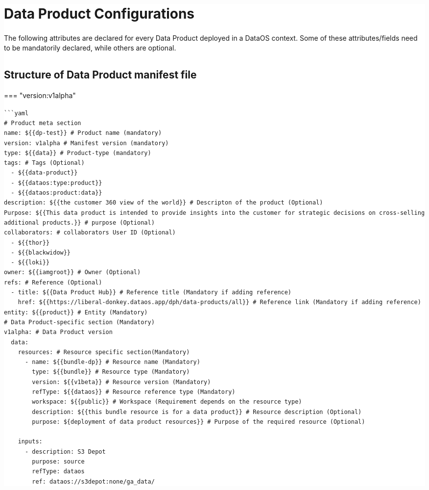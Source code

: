 # Data Product Configurations

The following attributes are declared for every Data Product deployed in a DataOS context. Some of these attributes/fields need to be mandatorily declared, while others are optional.

## Structure of Data Product manifest file

=== "version:v1alpha"

    ```yaml
    # Product meta section
    name: ${{dp-test}} # Product name (mandatory)
    version: v1alpha # Manifest version (mandatory)
    type: ${{data}} # Product-type (mandatory)
    tags: # Tags (Optional)
      - ${{data-product}}
      - ${{dataos:type:product}}
      - ${{dataos:product:data}}
    description: ${{the customer 360 view of the world}} # Descripton of the product (Optional)
    Purpose: ${{This data product is intended to provide insights into the customer for strategic decisions on cross-selling additional products.}} # purpose (Optional)
    collaborators: # collaborators User ID (Optional)
      - ${{thor}}
      - ${{blackwidow}}
      - ${{loki}}
    owner: ${{iamgroot}} # Owner (Optional)
    refs: # Reference (Optional)
      - title: ${{Data Product Hub}} # Reference title (Mandatory if adding reference)
        href: ${{https://liberal-donkey.dataos.app/dph/data-products/all}} # Reference link (Mandatory if adding reference)
    entity: ${{product}} # Entity (Mandatory)
    # Data Product-specific section (Mandatory)
    v1alpha: # Data Product version
      data:
        resources: # Resource specific section(Mandatory)
          - name: ${{bundle-dp}} # Resource name (Mandatory)
            type: ${{bundle}} # Resource type (Mandatory)
            version: ${{v1beta}} # Resource version (Mandatory)
            refType: ${{dataos}} # Resource reference type (Mandatory)
            workspace: ${{public}} # Workspace (Requirement depends on the resource type)
            description: ${{this bundle resource is for a data product}} # Resource description (Optional)
            purpose: ${deployment of data product resources}} # Purpose of the required resource (Optional)   
        
        inputs:
          - description: S3 Depot
            purpose: source
            refType: dataos
            ref: dataos://s3depot:none/ga_data/
        